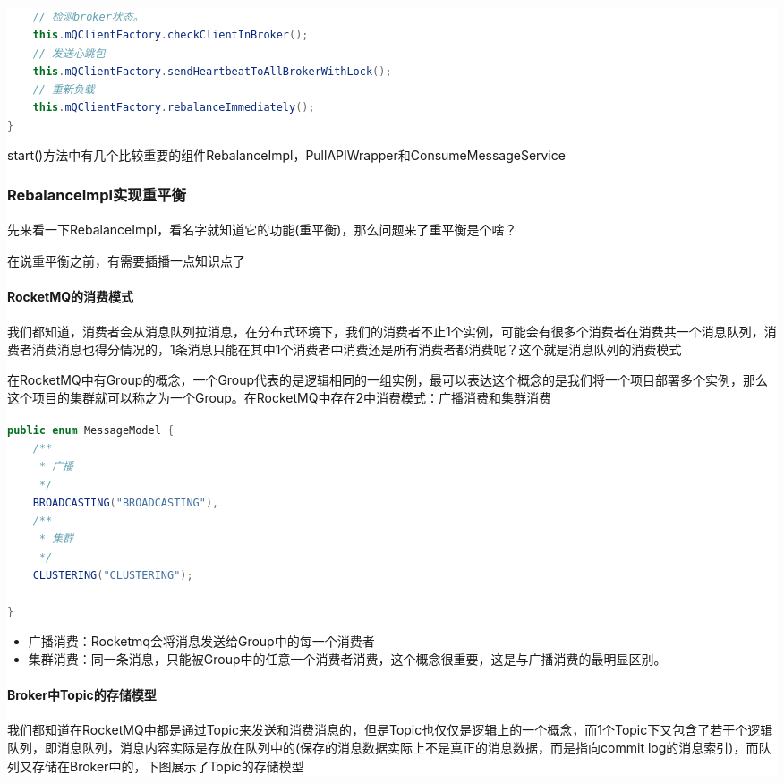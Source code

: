 ```java
    // 检测broker状态。
    this.mQClientFactory.checkClientInBroker();
    // 发送心跳包
    this.mQClientFactory.sendHeartbeatToAllBrokerWithLock();
    // 重新负载
    this.mQClientFactory.rebalanceImmediately();
}
```

start()方法中有几个比较重要的组件RebalanceImpl，PullAPIWrapper和ConsumeMessageService

### RebalanceImpl实现重平衡

先来看一下RebalanceImpl，看名字就知道它的功能(重平衡)，那么问题来了重平衡是个啥？

在说重平衡之前，有需要插播一点知识点了

#### RocketMQ的消费模式

我们都知道，消费者会从消息队列拉消息，在分布式环境下，我们的消费者不止1个实例，可能会有很多个消费者在消费共一个消息队列，消费者消费消息也得分情况的，1条消息只能在其中1个消费者中消费还是所有消费者都消费呢？这个就是消息队列的消费模式

在RocketMQ中有Group的概念，一个Group代表的是逻辑相同的一组实例，最可以表达这个概念的是我们将一个项目部署多个实例，那么这个项目的集群就可以称之为一个Group。在RocketMQ中存在2中消费模式：广播消费和集群消费

```java
public enum MessageModel {
    /**
     * 广播
     */
    BROADCASTING("BROADCASTING"),
    /**
     * 集群
     */
    CLUSTERING("CLUSTERING");

}
```

* 广播消费：Rocketmq会将消息发送给Group中的每一个消费者
* 集群消费：同一条消息，只能被Group中的任意一个消费者消费，这个概念很重要，这是与广播消费的最明显区别。

####  Broker中Topic的存储模型

我们都知道在RocketMQ中都是通过Topic来发送和消费消息的，但是Topic也仅仅是逻辑上的一个概念，而1个Topic下又包含了若干个逻辑队列，即消息队列，消息内容实际是存放在队列中的(保存的消息数据实际上不是真正的消息数据，而是指向commit log的消息索引)，而队列又存储在Broker中的，下图展示了Topic的存储模型
